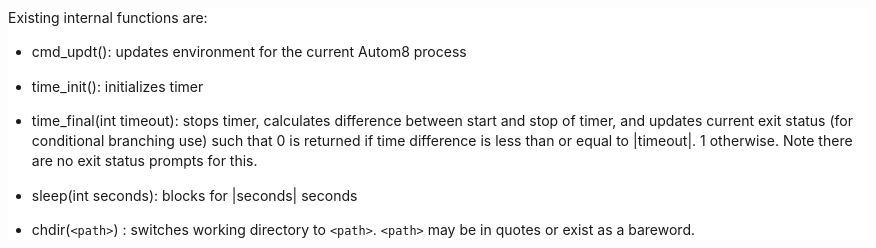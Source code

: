 Existing internal functions are:

- cmd_updt(): updates environment for the current Autom8 process

- time_init(): initializes timer
  
- time_final(int timeout): stops timer, calculates difference between start 
  and stop of timer, and updates current exit status (for conditional 
  branching use) such that 0 is returned if time difference is less than 
  or equal to |timeout|. 1 otherwise. Note there are no exit status prompts 
  for this.
  
- sleep(int seconds): blocks for |seconds| seconds
  
- chdir(`<path>`) : switches working directory to `<path>`. `<path>` may be in
  quotes or exist as a bareword.
